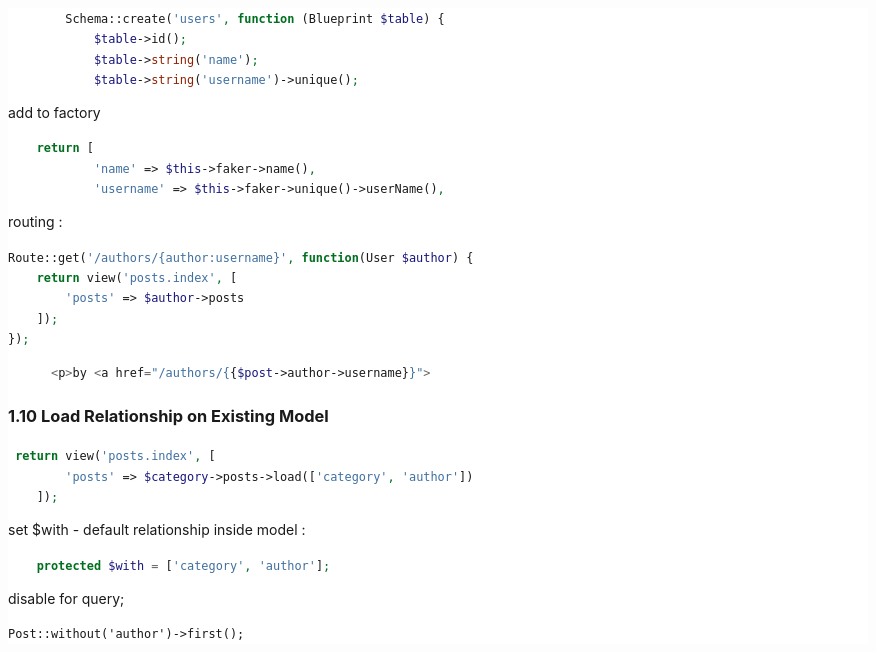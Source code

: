 ```php
        Schema::create('users', function (Blueprint $table) {
            $table->id();
            $table->string('name');
            $table->string('username')->unique();
```

add to factory

```php
    return [
            'name' => $this->faker->name(),
            'username' => $this->faker->unique()->userName(),
```

routing : 

```php
Route::get('/authors/{author:username}', function(User $author) {
    return view('posts.index', [
        'posts' => $author->posts
    ]);
});
```



```php
      <p>by <a href="/authors/{{$post->author->username}}">
```

### 1.10 Load Relationship on Existing Model

```php
 return view('posts.index', [
        'posts' => $category->posts->load(['category', 'author'])
    ]);
```

set $with - default relationship inside model : 

```php
    protected $with = ['category', 'author'];

```

disable for query;

```
Post::without('author')->first();
```
